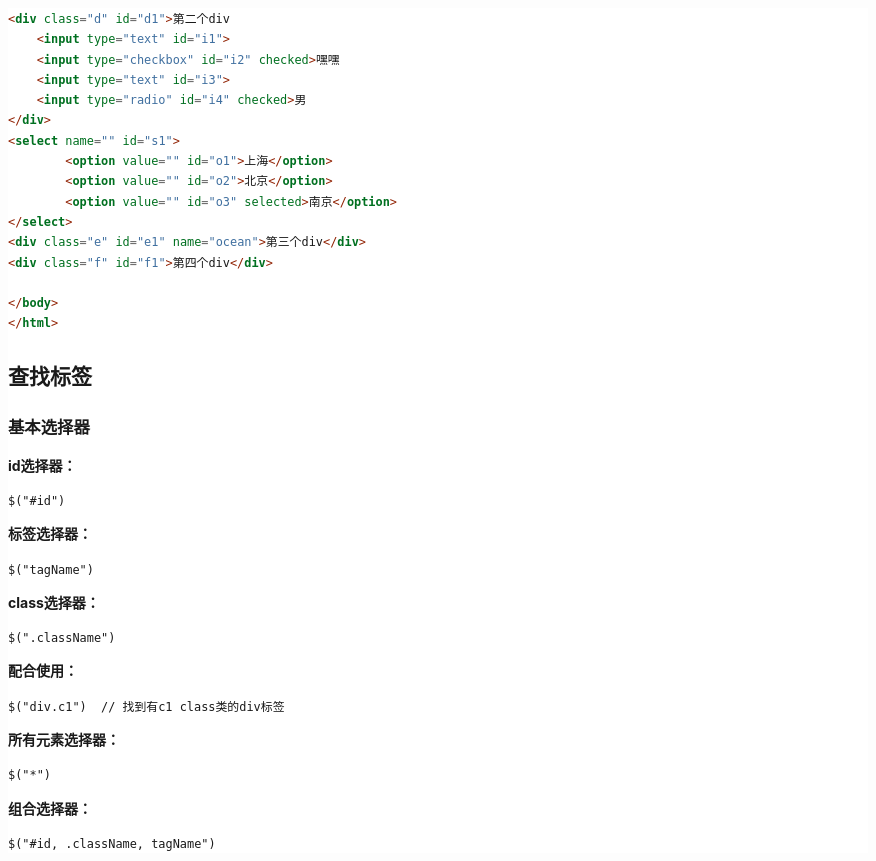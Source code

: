 ```html
<div class="d" id="d1">第二个div
    <input type="text" id="i1">
    <input type="checkbox" id="i2" checked>嘿嘿
    <input type="text" id="i3">
    <input type="radio" id="i4" checked>男
</div>
<select name="" id="s1">
        <option value="" id="o1">上海</option>
        <option value="" id="o2">北京</option>
        <option value="" id="o3" selected>南京</option>
</select>
<div class="e" id="e1" name="ocean">第三个div</div>
<div class="f" id="f1">第四个div</div>

</body>
</html>
```



## 查找标签

### 基本选择器

**id选择器：**

```
$("#id")
```

**标签选择器：**

```
$("tagName")
```

**class选择器：**

```
$(".className")
```

**配合使用：**

```
$("div.c1")  // 找到有c1 class类的div标签
```

**所有元素选择器：**

```
$("*")
```

**组合选择器：**

```
$("#id, .className, tagName")

```
